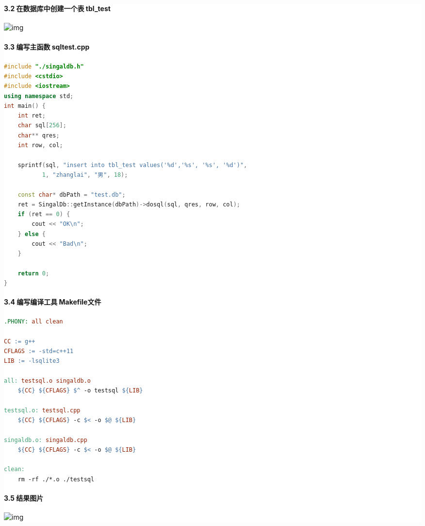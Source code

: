 #### 3.2 在数据库中创建一个表 tbl_test

![img](https://s2.loli.net/2022/05/18/gSlz3qNIaetU79K.png)

#### 3.3 编写主函数 sqltest.cpp

~~~c++
#include "./singaldb.h"
#include <cstdio>
#include <iostream>
using namespace std;
int main() {
    int ret;
    char sql[256];
    char** qres;
    int row, col;

    sprintf(sql, "insert into tbl_test values('%d','%s', '%s', '%d')",
           1, "zhanglai", "男", 18);
    
    const char* dbPath = "test.db";
    ret = SingalDb::getInstance(dbPath)->dosql(sql, qres, row, col);
    if (ret == 0) {
        cout << "OK\n";
    } else {
        cout << "Bad\n";
    }

    return 0;
}
~~~

#### 3.4 编写编译工具 Makefile文件

~~~makefile
.PHONY: all clean

CC := g++
CFLAGS := -std=c++11
LIB := -lsqlite3

all: testsql.o singaldb.o
	${CC} ${CFLAGS} $^ -o testsql ${LIB}

testsql.o: testsql.cpp
	${CC} ${CFLAGS} -c $< -o $@ ${LIB}

singaldb.o: singaldb.cpp
	${CC} ${CFLAGS} -c $< -o $@ ${LIB}

clean:
	rm -rf ./*.o ./testsql 
~~~

#### 3.5 结果图片

![img](https://s2.loli.net/2022/05/18/BtXIPrp6hyG8i4s.png)